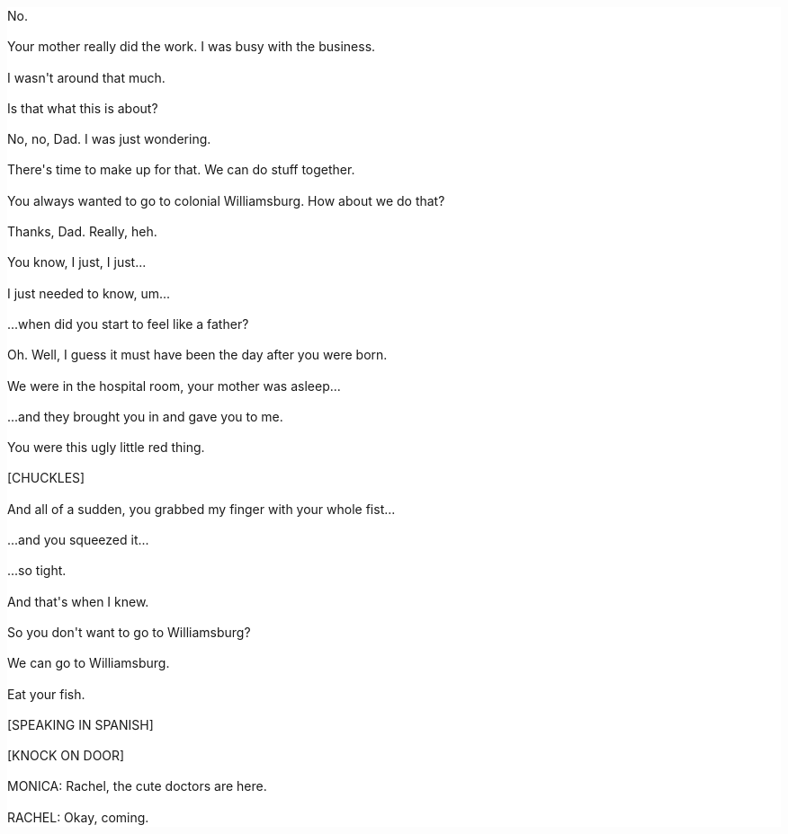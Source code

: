No.

Your mother really did the work.
I was busy with the business.

I wasn't around that much.

Is that what this is about?

No, no, Dad. I was just wondering.

There's time to make up for that.
We can do stuff together.

You always wanted to go to colonial
Williamsburg. How about we do that?

Thanks, Dad. Really, heh.

You know, I just, I just...

I just needed to know, um...

...when did you start
to feel like a father?

Oh. Well, I guess it must have been
the day after you were born.

We were in the hospital room,
your mother was asleep...

...and they brought you in
and gave you to me.

You were this ugly little red thing.

[CHUCKLES]

And all of a sudden, you grabbed
my finger with your whole fist...

...and you squeezed it...

...so tight.

And that's when I knew.

So you don't want to go
to Williamsburg?

We can go to Williamsburg.

Eat your fish.

[SPEAKING IN SPANISH]

[KNOCK ON DOOR]

MONICA:
Rachel, the cute doctors are here.

RACHEL:
Okay, coming.
